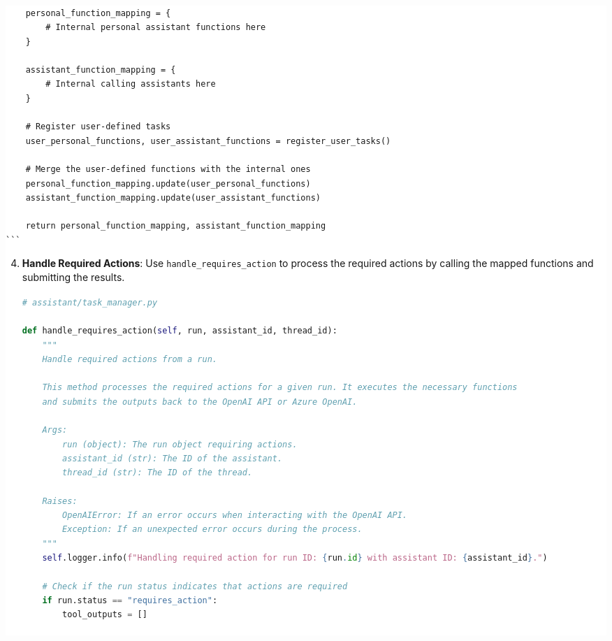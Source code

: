         personal_function_mapping = {
            # Internal personal assistant functions here
        }

        assistant_function_mapping = {
            # Internal calling assistants here
        }

        # Register user-defined tasks
        user_personal_functions, user_assistant_functions = register_user_tasks()
        
        # Merge the user-defined functions with the internal ones
        personal_function_mapping.update(user_personal_functions)
        assistant_function_mapping.update(user_assistant_functions)

        return personal_function_mapping, assistant_function_mapping
    ```

4. **Handle Required Actions**:
    Use `handle_requires_action` to process the required actions by calling the mapped functions and submitting the results.

    ```python
    # assistant/task_manager.py

    def handle_requires_action(self, run, assistant_id, thread_id):
        """
        Handle required actions from a run.

        This method processes the required actions for a given run. It executes the necessary functions
        and submits the outputs back to the OpenAI API or Azure OpenAI.

        Args:
            run (object): The run object requiring actions.
            assistant_id (str): The ID of the assistant.
            thread_id (str): The ID of the thread.

        Raises:
            OpenAIError: If an error occurs when interacting with the OpenAI API.
            Exception: If an unexpected error occurs during the process.
        """
        self.logger.info(f"Handling required action for run ID: {run.id} with assistant ID: {assistant_id}.")
        
        # Check if the run status indicates that actions are required
        if run.status == "requires_action":
            tool_outputs = []
            